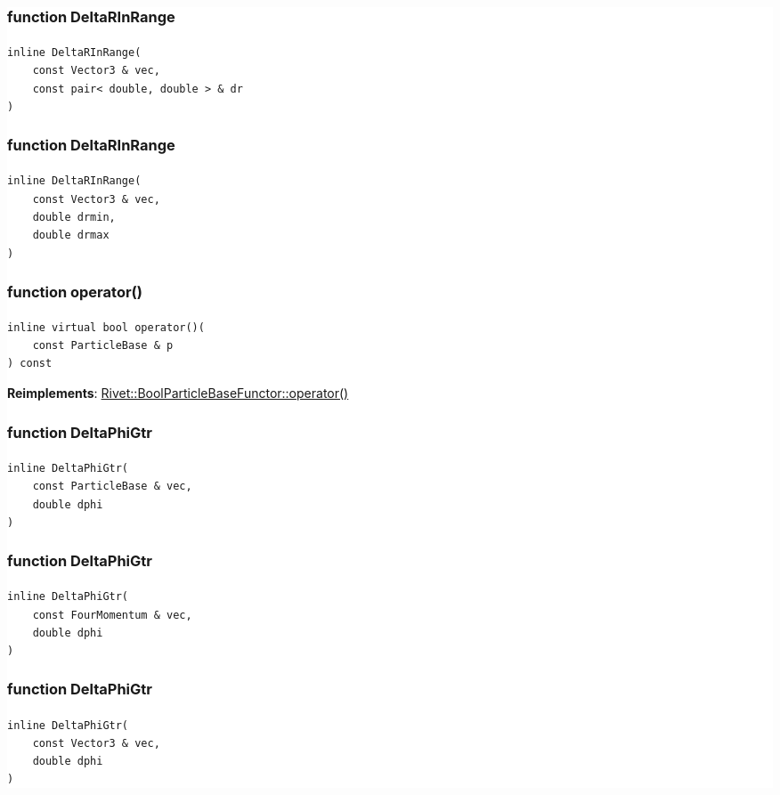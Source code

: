 ### function DeltaRInRange

```
inline DeltaRInRange(
    const Vector3 & vec,
    const pair< double, double > & dr
)
```


### function DeltaRInRange

```
inline DeltaRInRange(
    const Vector3 & vec,
    double drmin,
    double drmax
)
```


### function operator()

```
inline virtual bool operator()(
    const ParticleBase & p
) const
```


**Reimplements**: [Rivet::BoolParticleBaseFunctor::operator()](http://example.org/modules/group__particlebaseutils/#function-operator())


### function DeltaPhiGtr

```
inline DeltaPhiGtr(
    const ParticleBase & vec,
    double dphi
)
```


### function DeltaPhiGtr

```
inline DeltaPhiGtr(
    const FourMomentum & vec,
    double dphi
)
```


### function DeltaPhiGtr

```
inline DeltaPhiGtr(
    const Vector3 & vec,
    double dphi
)
```
